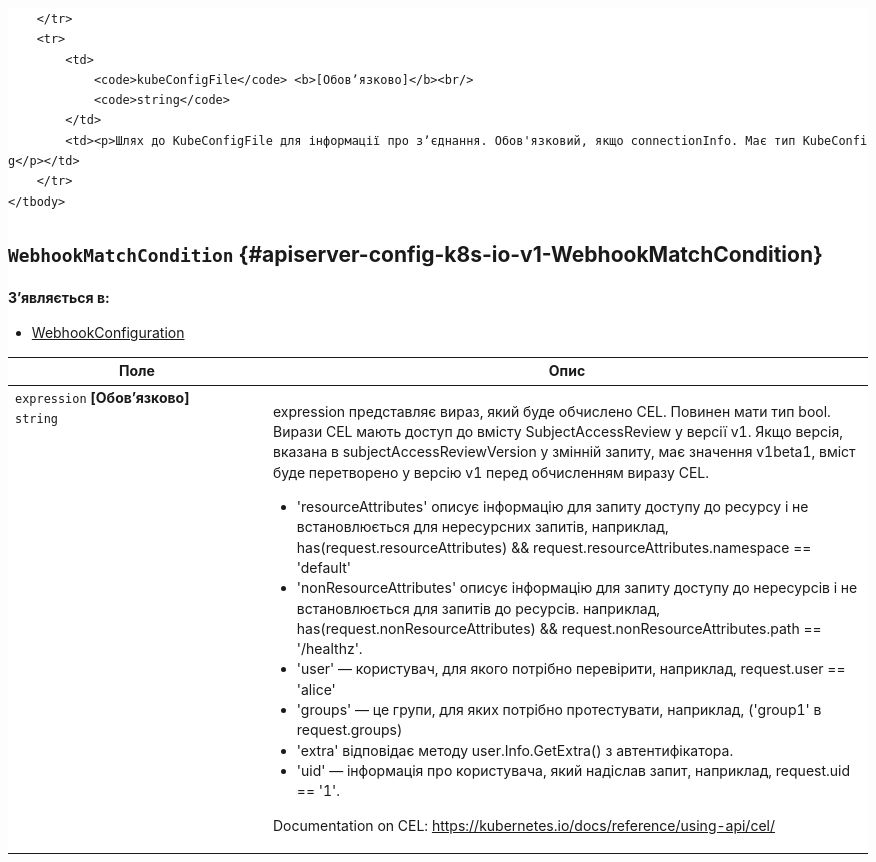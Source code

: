         </tr>
        <tr>
            <td>
                <code>kubeConfigFile</code> <b>[Обовʼязково]</b><br/>
                <code>string</code>
            </td>
            <td><p>Шлях до KubeConfigFile для інформації про зʼєднання. Обов'язковий, якщо connectionInfo. Має тип KubeConfig</p></td>
        </tr>
    </tbody>
</table>

## `WebhookMatchCondition` {#apiserver-config-k8s-io-v1-WebhookMatchCondition}

**Зʼявляється в:**

- [WebhookConfiguration](#apiserver-config-k8s-io-v1-WebhookConfiguration)

<table class="table">
    <thead><tr><th width="30%">Поле</th><th>Опис</th></tr></thead>
    <tbody>
        <tr>
            <td>
                <code>expression</code> <b>[Обовʼязково]</b><br/>
                <code>string</code>
            </td>
            <td>
                <p>expression представляє вираз, який буде обчислено CEL. Повинен мати тип bool. Вирази CEL мають доступ до вмісту SubjectAccessReview у версії v1. Якщо версія, вказана в subjectAccessReviewVersion у змінній запиту, має значення v1beta1, вміст буде перетворено у версію v1 перед обчисленням виразу CEL.</p>
                <ul>
                    <li>'resourceAttributes' описує інформацію для запиту доступу до ресурсу і не встановлюється для нересурсних запитів, наприклад, has(request.resourceAttributes) &amp;&amp; request.resourceAttributes.namespace == 'default'</li>
                    <li>'nonResourceAttributes' описує інформацію для запиту доступу до нересурсів і не встановлюється для запитів до ресурсів. наприклад, has(request.nonResourceAttributes) &amp;&amp; request.nonResourceAttributes.path == '/healthz'.</li>
                    <li>'user' — користувач, для якого потрібно перевірити, наприклад, request.user == 'alice'</li>
                    <li>'groups' — це групи, для яких потрібно протестувати, наприклад, ('group1' в request.groups)</li>
                    <li>'extra' відповідає методу user.Info.GetExtra() з автентифікатора.</li>
                    <li>'uid' — інформація про користувача, який надіслав запит, наприклад, request.uid == '1'.</li>
                </ul>
                <p>Documentation on CEL: <a href="/uk/docs/reference/using-api/cel/">https://kubernetes.io/docs/reference/using-api/cel/</a></p>
            </td>
        </tr>
    </tbody>
</table>
